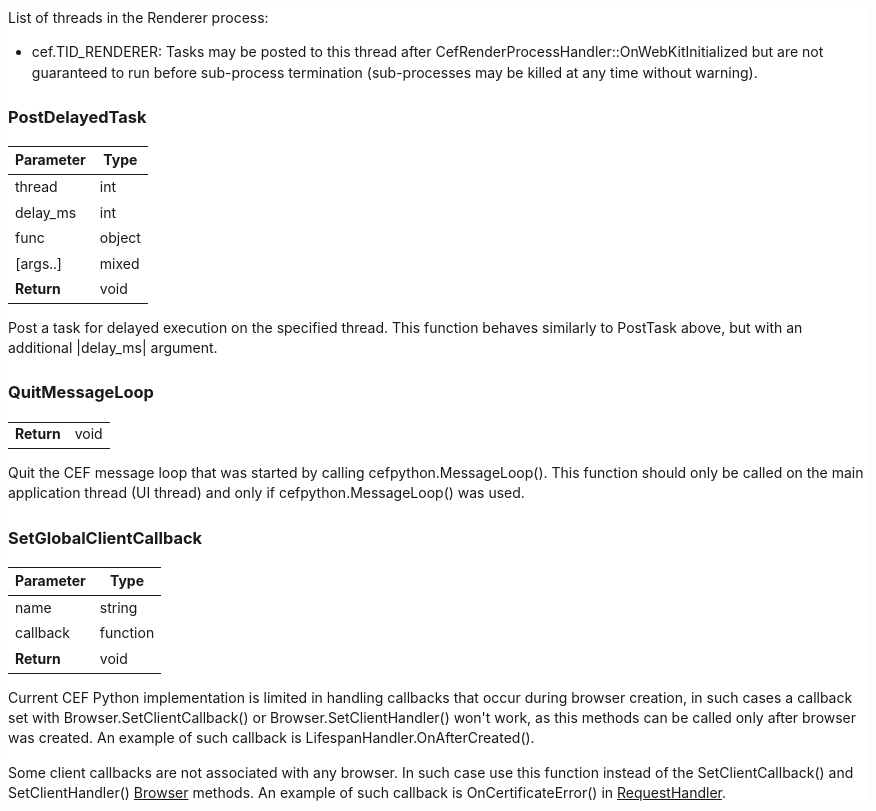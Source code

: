 List of threads in the Renderer process:
* cef.TID_RENDERER: Tasks may be posted to this thread after CefRenderProcessHandler::OnWebKitInitialized but are not guaranteed to run before sub-process termination (sub-processes may be killed at any time without warning).


### PostDelayedTask

| Parameter | Type |
| --- | --- |
| thread | int |
| delay_ms | int |
| func | object |
| [args..] | mixed |
| __Return__ | void |

Post a task for delayed execution on the specified thread. This
function behaves similarly to PostTask above, but with an additional
|delay_ms| argument.


### QuitMessageLoop

| | |
| --- | --- |
| __Return__ | void |

Quit the CEF message loop that was started by calling cefpython.MessageLoop(). This function should only be called on the main application thread (UI thread) and only if cefpython.MessageLoop() was used.


### SetGlobalClientCallback

| Parameter | Type |
| --- | --- |
| name | string |
| callback | function |
| __Return__ | void |

Current CEF Python implementation is limited in handling callbacks that occur during browser creation, in such cases a callback set with Browser.SetClientCallback() or Browser.SetClientHandler() won't work, as this methods can be called only after browser was created. An example of such callback is LifespanHandler.OnAfterCreated().

Some client callbacks are not associated with any browser. In such case use this function instead of the SetClientCallback() and SetClientHandler() [Browser](Browser.md) methods. An example of such callback is OnCertificateError() in [RequestHandler](RequestHandler.md).
